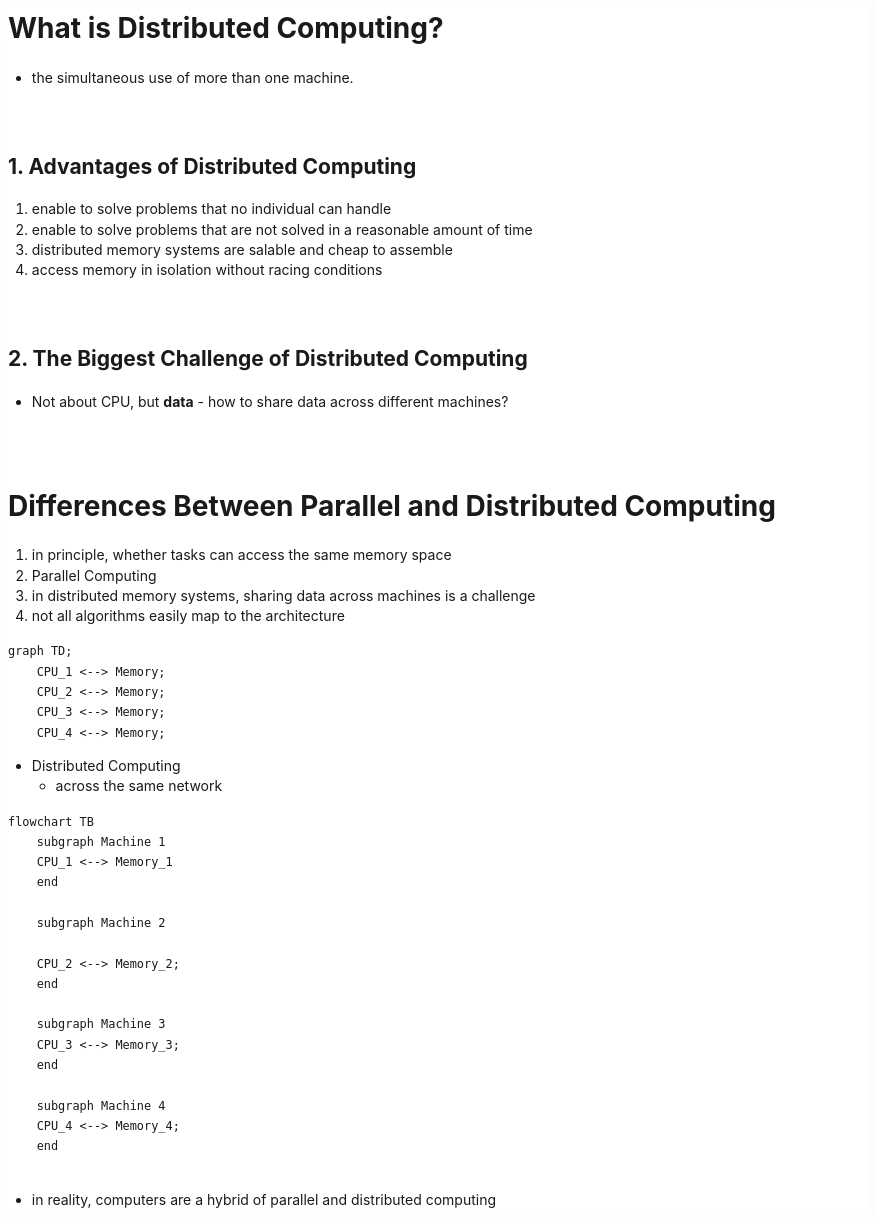 # What is Distributed Computing?
* the simultaneous use of more than one machine.

<br />

## 1. Advantages of Distributed Computing
1. enable to solve problems that no individual can handle
2. enable to solve problems that are not solved in a reasonable amount of time
3. distributed memory systems are salable and cheap to assemble
4. access memory in isolation without racing conditions

<br />

## 2. The Biggest Challenge of Distributed Computing
* Not about CPU, but **data** - how to share data across different machines? 

<br />

# Differences Between Parallel and Distributed Computing
1. in principle, whether tasks can access the same memory space
2. Parallel Computing
3. in distributed memory systems, sharing data across machines is a challenge
4. not all algorithms easily map to the architecture 


```mermaid
graph TD;
    CPU_1 <--> Memory;
    CPU_2 <--> Memory;
    CPU_3 <--> Memory;
    CPU_4 <--> Memory;
```
* Distributed Computing
    * across the same network
```mermaid
flowchart TB
    subgraph Machine 1
    CPU_1 <--> Memory_1
    end

    subgraph Machine 2 

    CPU_2 <--> Memory_2;
    end

    subgraph Machine 3
    CPU_3 <--> Memory_3;
    end

    subgraph Machine 4
    CPU_4 <--> Memory_4;
    end
 
```
* in reality, computers are a hybrid of parallel and distributed computing
